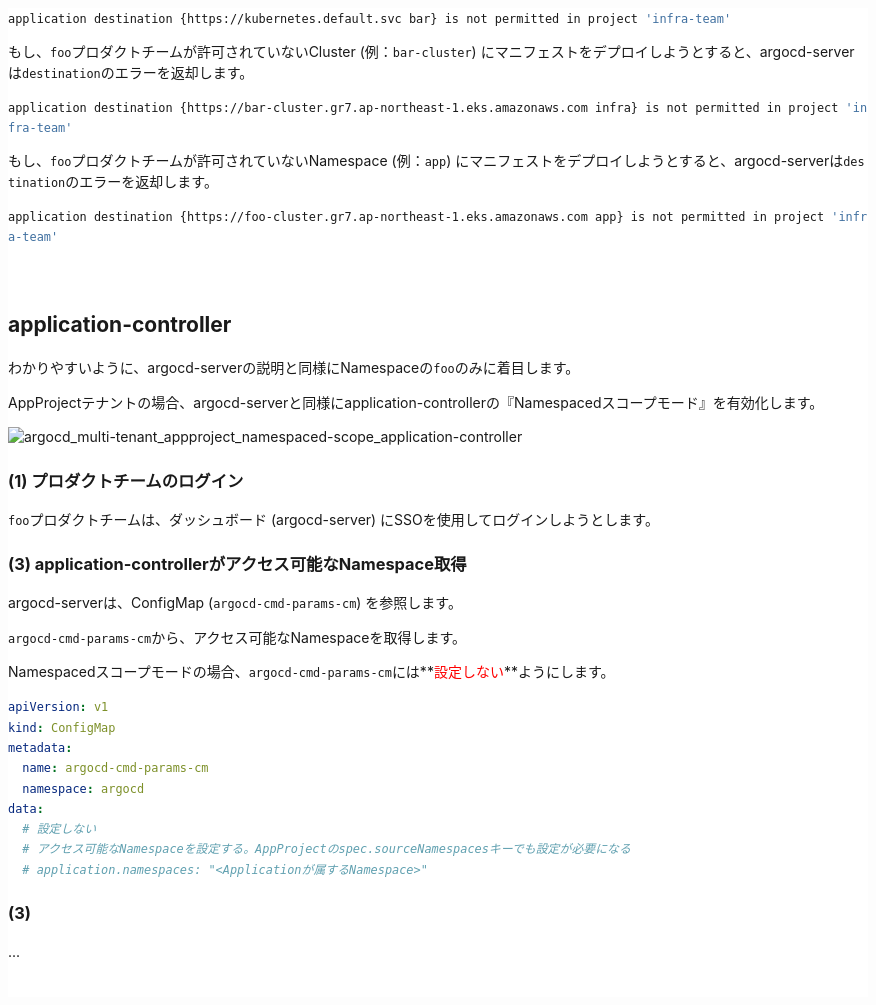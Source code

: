 ```sh
application destination {https://kubernetes.default.svc bar} is not permitted in project 'infra-team'
```

もし、`foo`プロダクトチームが許可されていないCluster (例：`bar-cluster`) にマニフェストをデプロイしようとすると、argocd-serverは`destination`のエラーを返却します。

```sh
application destination {https://bar-cluster.gr7.ap-northeast-1.eks.amazonaws.com infra} is not permitted in project 'infra-team'
```

もし、`foo`プロダクトチームが許可されていないNamespace (例：`app`) にマニフェストをデプロイしようとすると、argocd-serverは`destination`のエラーを返却します。

```sh
application destination {https://foo-cluster.gr7.ap-northeast-1.eks.amazonaws.com app} is not permitted in project 'infra-team'
```

<br>

## application-controller

わかりやすいように、argocd-serverの説明と同様にNamespaceの`foo`のみに着目します。

AppProjectテナントの場合、argocd-serverと同様にapplication-controllerの『Namespacedスコープモード』を有効化します。

![argocd_multi-tenant_appproject_namespaced-scope_application-controller](https://raw.githubusercontent.com/hiroki-it/tech-notebook-images/master/images/drawio/blog/argocd/argocd_multi-tenant_appproject_namespaced-scope_application-controller.png)

### (1) プロダクトチームのログイン

`foo`プロダクトチームは、ダッシュボード (argocd-server) にSSOを使用してログインしようとします。

### (3) application-controllerがアクセス可能なNamespace取得

argocd-serverは、ConfigMap (`argocd-cmd-params-cm`) を参照します。

`argocd-cmd-params-cm`から、アクセス可能なNamespaceを取得します。

Namespacedスコープモードの場合、`argocd-cmd-params-cm`には**<font color="#FF0000">設定しない</font>**ようにします。

```yaml
apiVersion: v1
kind: ConfigMap
metadata:
  name: argocd-cmd-params-cm
  namespace: argocd
data:
  # 設定しない
  # アクセス可能なNamespaceを設定する。AppProjectのspec.sourceNamespacesキーでも設定が必要になる
  # application.namespaces: "<Applicationが属するNamespace>"
```

### (3)

...

<br>

